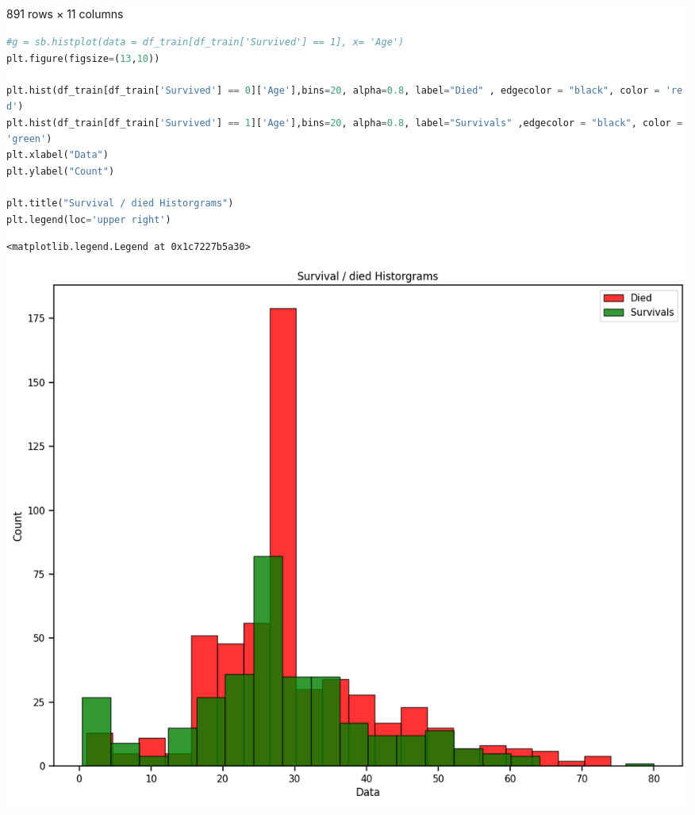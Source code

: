 <p>891 rows × 11 columns</p>
</div>




```python
#g = sb.histplot(data = df_train[df_train['Survived'] == 1], x= 'Age')
plt.figure(figsize=(13,10))

plt.hist(df_train[df_train['Survived'] == 0]['Age'],bins=20, alpha=0.8, label="Died" , edgecolor = "black", color = 'red')
plt.hist(df_train[df_train['Survived'] == 1]['Age'],bins=20, alpha=0.8, label="Survivals" ,edgecolor = "black", color = 'green')
plt.xlabel("Data")
plt.ylabel("Count")

plt.title("Survival / died Historgrams")
plt.legend(loc='upper right')
```




    <matplotlib.legend.Legend at 0x1c7227b5a30>




    
![png](README_files/README_64_1.png)
    